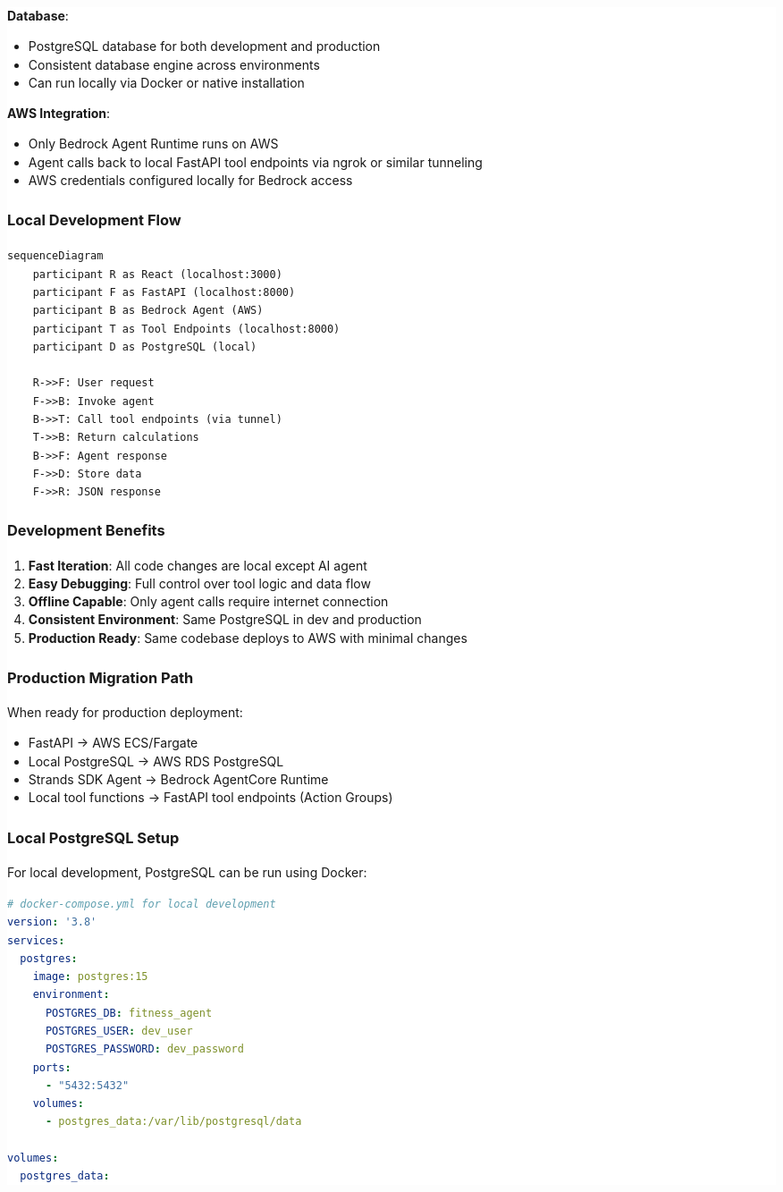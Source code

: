 **Database**: 
- PostgreSQL database for both development and production
- Consistent database engine across environments
- Can run locally via Docker or native installation

**AWS Integration**: 
- Only Bedrock Agent Runtime runs on AWS
- Agent calls back to local FastAPI tool endpoints via ngrok or similar tunneling
- AWS credentials configured locally for Bedrock access

### Local Development Flow

```mermaid
sequenceDiagram
    participant R as React (localhost:3000)
    participant F as FastAPI (localhost:8000)
    participant B as Bedrock Agent (AWS)
    participant T as Tool Endpoints (localhost:8000)
    participant D as PostgreSQL (local)
    
    R->>F: User request
    F->>B: Invoke agent
    B->>T: Call tool endpoints (via tunnel)
    T->>B: Return calculations
    B->>F: Agent response
    F->>D: Store data
    F->>R: JSON response
```

### Development Benefits

1. **Fast Iteration**: All code changes are local except AI agent
2. **Easy Debugging**: Full control over tool logic and data flow
3. **Offline Capable**: Only agent calls require internet connection
4. **Consistent Environment**: Same PostgreSQL in dev and production
5. **Production Ready**: Same codebase deploys to AWS with minimal changes

### Production Migration Path

When ready for production deployment:
- FastAPI → AWS ECS/Fargate
- Local PostgreSQL → AWS RDS PostgreSQL
- Strands SDK Agent → Bedrock AgentCore Runtime
- Local tool functions → FastAPI tool endpoints (Action Groups)

### Local PostgreSQL Setup

For local development, PostgreSQL can be run using Docker:

```yaml
# docker-compose.yml for local development
version: '3.8'
services:
  postgres:
    image: postgres:15
    environment:
      POSTGRES_DB: fitness_agent
      POSTGRES_USER: dev_user
      POSTGRES_PASSWORD: dev_password
    ports:
      - "5432:5432"
    volumes:
      - postgres_data:/var/lib/postgresql/data

volumes:
  postgres_data:
```